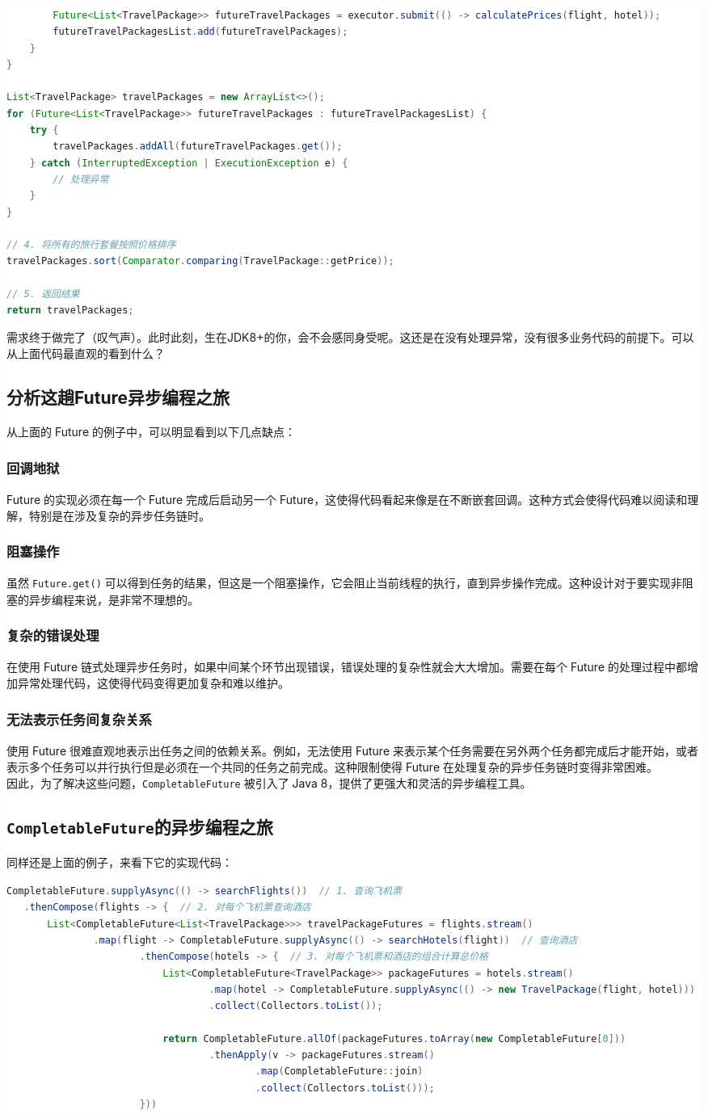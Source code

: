 ```java
        Future<List<TravelPackage>> futureTravelPackages = executor.submit(() -> calculatePrices(flight, hotel));
        futureTravelPackagesList.add(futureTravelPackages);
    }
}

List<TravelPackage> travelPackages = new ArrayList<>();
for (Future<List<TravelPackage>> futureTravelPackages : futureTravelPackagesList) {
    try {
        travelPackages.addAll(futureTravelPackages.get());
    } catch (InterruptedException | ExecutionException e) {
        // 处理异常
    }
}

// 4. 将所有的旅行套餐按照价格排序
travelPackages.sort(Comparator.comparing(TravelPackage::getPrice));

// 5. 返回结果
return travelPackages;
```
需求终于做完了（叹气声）。此时此刻，生在JDK8+的你，会不会感同身受呢。这还是在没有处理异常，没有很多业务代码的前提下。可以从上面代码最直观的看到什么？
<a name="qggtA"></a>
## 分析这趟Future异步编程之旅
从上面的 Future 的例子中，可以明显看到以下几点缺点：
<a name="iAUFk"></a>
### 回调地狱
Future 的实现必须在每一个 Future 完成后启动另一个 Future，这使得代码看起来像是在不断嵌套回调。这种方式会使得代码难以阅读和理解，特别是在涉及复杂的异步任务链时。
<a name="zU0g6"></a>
### 阻塞操作
虽然 `Future.get()` 可以得到任务的结果，但这是一个阻塞操作，它会阻止当前线程的执行，直到异步操作完成。这种设计对于要实现非阻塞的异步编程来说，是非常不理想的。
<a name="NIjMa"></a>
### 复杂的错误处理
在使用 Future 链式处理异步任务时，如果中间某个环节出现错误，错误处理的复杂性就会大大增加。需要在每个 Future 的处理过程中都增加异常处理代码，这使得代码变得更加复杂和难以维护。
<a name="dyf6X"></a>
### 无法表示任务间复杂关系
使用 Future 很难直观地表示出任务之间的依赖关系。例如，无法使用 Future 来表示某个任务需要在另外两个任务都完成后才能开始，或者表示多个任务可以并行执行但是必须在一个共同的任务之前完成。这种限制使得 Future 在处理复杂的异步任务链时变得非常困难。<br />因此，为了解决这些问题，`CompletableFuture` 被引入了 Java 8，提供了更强大和灵活的异步编程工具。
<a name="fawRi"></a>
## `CompletableFuture`的异步编程之旅
同样还是上面的例子，来看下它的实现代码：
```java
CompletableFuture.supplyAsync(() -> searchFlights())  // 1. 查询飞机票
   .thenCompose(flights -> {  // 2. 对每个飞机票查询酒店
       List<CompletableFuture<List<TravelPackage>>> travelPackageFutures = flights.stream()
               .map(flight -> CompletableFuture.supplyAsync(() -> searchHotels(flight))  // 查询酒店
                       .thenCompose(hotels -> {  // 3. 对每个飞机票和酒店的组合计算总价格
                           List<CompletableFuture<TravelPackage>> packageFutures = hotels.stream()
                                   .map(hotel -> CompletableFuture.supplyAsync(() -> new TravelPackage(flight, hotel)))
                                   .collect(Collectors.toList());

                           return CompletableFuture.allOf(packageFutures.toArray(new CompletableFuture[0]))
                                   .thenApply(v -> packageFutures.stream()
                                           .map(CompletableFuture::join)
                                           .collect(Collectors.toList()));
                       }))
```